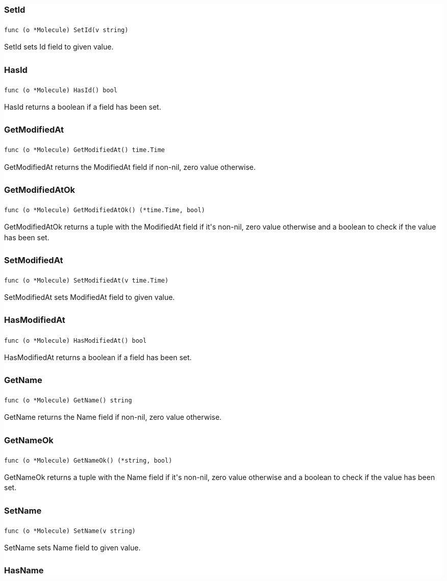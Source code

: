 ### SetId

`func (o *Molecule) SetId(v string)`

SetId sets Id field to given value.

### HasId

`func (o *Molecule) HasId() bool`

HasId returns a boolean if a field has been set.

### GetModifiedAt

`func (o *Molecule) GetModifiedAt() time.Time`

GetModifiedAt returns the ModifiedAt field if non-nil, zero value otherwise.

### GetModifiedAtOk

`func (o *Molecule) GetModifiedAtOk() (*time.Time, bool)`

GetModifiedAtOk returns a tuple with the ModifiedAt field if it's non-nil, zero value otherwise
and a boolean to check if the value has been set.

### SetModifiedAt

`func (o *Molecule) SetModifiedAt(v time.Time)`

SetModifiedAt sets ModifiedAt field to given value.

### HasModifiedAt

`func (o *Molecule) HasModifiedAt() bool`

HasModifiedAt returns a boolean if a field has been set.

### GetName

`func (o *Molecule) GetName() string`

GetName returns the Name field if non-nil, zero value otherwise.

### GetNameOk

`func (o *Molecule) GetNameOk() (*string, bool)`

GetNameOk returns a tuple with the Name field if it's non-nil, zero value otherwise
and a boolean to check if the value has been set.

### SetName

`func (o *Molecule) SetName(v string)`

SetName sets Name field to given value.

### HasName
